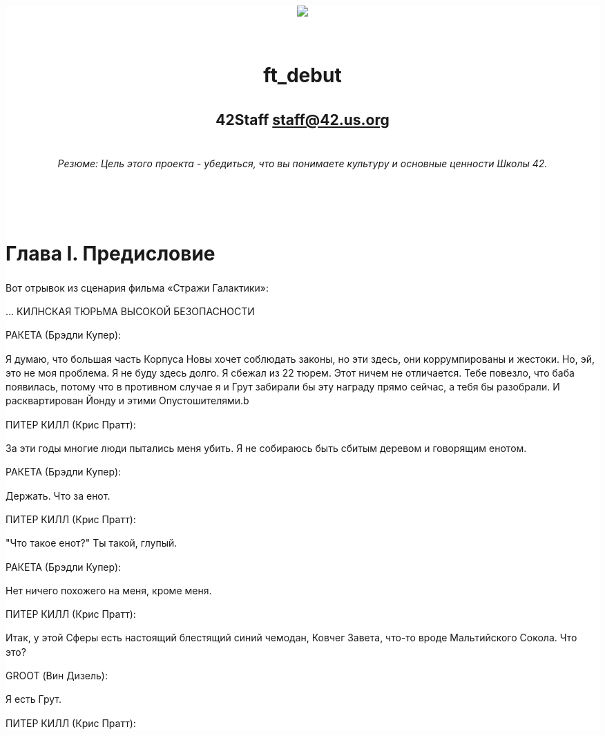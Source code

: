 <center><image src="https://github.com/evgenkarlson/ALL_SCHOOL_42/raw/master/03_Norme____(%D0%9D%D0%BE%D1%80%D0%BC%D1%8B_%D0%B8_%D0%9F%D1%80%D0%B0%D0%B2%D0%B8%D0%BB%D0%B0_%D0%A8%D0%BA%D0%BE%D0%BB%D1%8B)/src/page1image3852832-small-13.png"></center>
</br>
<center><h1>ft_debut</h1></center>
<center><h2>42Staff <a href="https://staff@42.us.org">staff@42.us.org</a></h2></center>
</br>
<center><i>Резюме: Цель этого проекта - убедиться, что вы понимаете культуру и основные ценности Школы 42.</i></center>
</br>
</br>
</br>


# Глава I. Предисловие

Вот отрывок из сценария фильма «Стражи Галактики»:

...
КИЛНСКАЯ ТЮРЬМА ВЫСОКОЙ БЕЗОПАСНОСТИ

РАКЕТА (Брэдли Купер):

Я думаю, что большая часть Корпуса Новы хочет соблюдать законы, но эти здесь, они коррумпированы и жестоки. Но, эй, это не моя проблема. Я не буду здесь долго. Я сбежал из 22 тюрем. Этот ничем не отличается. Тебе повезло, что баба появилась, потому что в противном случае я и Грут забирали бы эту награду прямо сейчас, а тебя бы разобрали. И расквартирован Йонду и этими Опустошителями.b


ПИТЕР КИЛЛ (Крис Пратт):

За эти годы многие люди пытались меня убить. Я не собираюсь быть сбитым деревом и говорящим енотом.


РАКЕТА (Брэдли Купер):

Держать. Что за енот.


ПИТЕР КИЛЛ (Крис Пратт):

"Что такое енот?" Ты такой, глупый.


РАКЕТА (Брэдли Купер):

Нет ничего похожего на меня, кроме меня.


ПИТЕР КИЛЛ (Крис Пратт):

Итак, у этой Сферы есть настоящий блестящий синий чемодан, Ковчег Завета, что-то вроде Мальтийского Сокола. Что это?


GROOT (Вин Дизель):

Я есть Грут.


ПИТЕР КИЛЛ (Крис Пратт):
